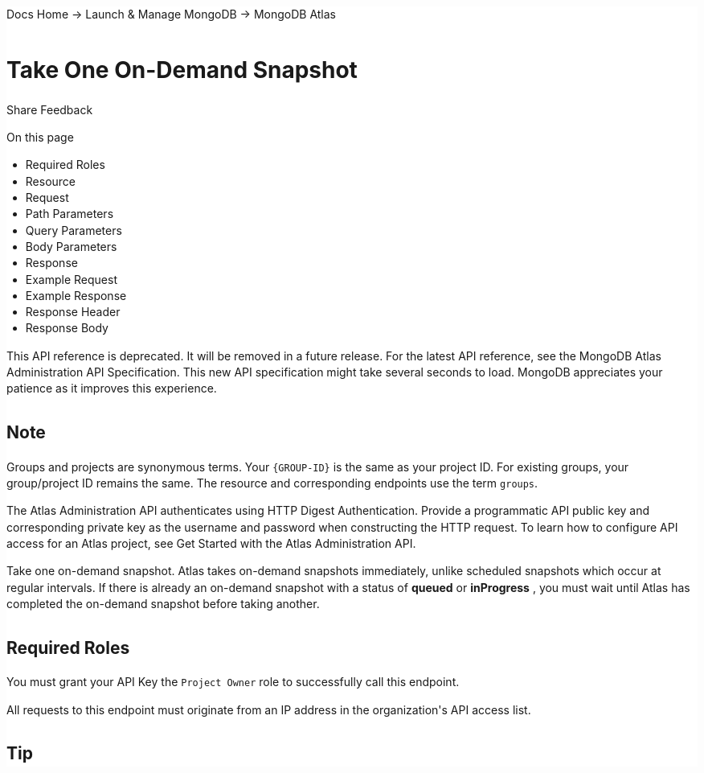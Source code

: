 Docs Home → Launch & Manage MongoDB → MongoDB Atlas

# Take One On-Demand Snapshot

Share Feedback

On this page

  * Required Roles
  * Resource
  * Request
  * Path Parameters
  * Query Parameters
  * Body Parameters
  * Response
  * Example Request
  * Example Response
  * Response Header
  * Response Body

This API reference is deprecated. It will be removed in a future release. For
the latest API reference, see the MongoDB Atlas Administration API
Specification. This new API specification might take several seconds to load.
MongoDB appreciates your patience as it improves this experience.

## Note

Groups and projects are synonymous terms. Your `{GROUP-ID}` is the same as
your project ID. For existing groups, your group/project ID remains the same.
The resource and corresponding endpoints use the term `groups`.

The Atlas Administration API authenticates using HTTP Digest Authentication.
Provide a programmatic API public key and corresponding private key as the
username and password when constructing the HTTP request. To learn how to
configure API access for an Atlas project, see Get Started with the Atlas
Administration API.

Take one on-demand snapshot. Atlas takes on-demand snapshots immediately,
unlike scheduled snapshots which occur at regular intervals. If there is
already an on-demand snapshot with a status of **queued** or **inProgress** ,
you must wait until Atlas has completed the on-demand snapshot before taking
another.

## Required Roles

You must grant your API Key the `Project Owner` role to successfully call this
endpoint.

All requests to this endpoint must originate from an IP address in the
organization's API access list.

## Tip
